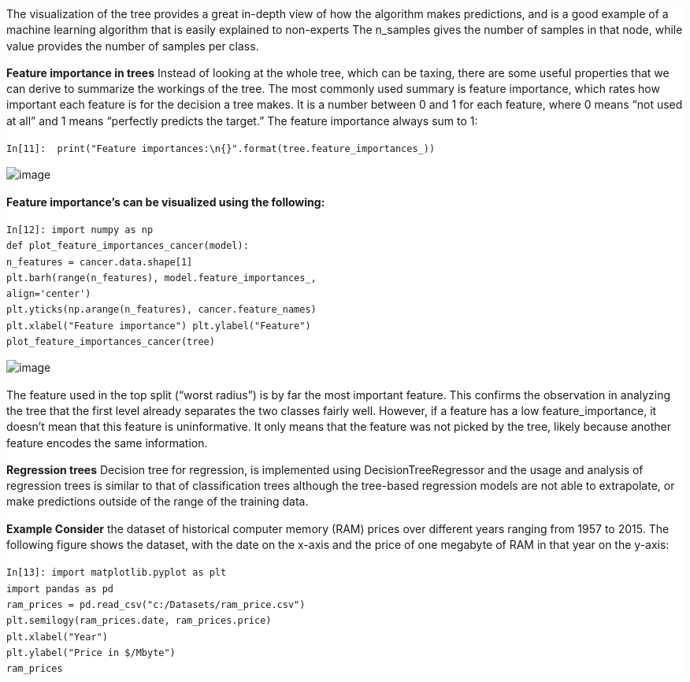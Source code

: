 The visualization of the tree provides a great in-depth view of how the algorithm makes predictions, and is a good example of a machine learning algorithm that is easily explained to non-experts The n_samples gives the number of samples in that node, while value provides the number of samples per class.


**Feature importance in trees**
Instead of looking at the whole tree, which can be taxing, there are some useful properties that we can derive to summarize the workings of the tree. The most commonly used summary is feature importance, which rates how important each feature is for the decision a tree makes. It is a number between 0 and 1 for each feature, where 0 means “not used at all” and 1 means “perfectly predicts the target.” The feature importance always sum to 1: 

``` 
In[11]:  print("Feature importances:\n{}".format(tree.feature_importances_)) 

```
![image](https://user-images.githubusercontent.com/42868535/146066071-f0c8c43a-970a-4a1a-880b-a4d2edd4fed5.png)

**Feature importance’s can be visualized using the following:**




```
In[12]: import numpy as np 
def plot_feature_importances_cancer(model):
n_features = cancer.data.shape[1] 
plt.barh(range(n_features), model.feature_importances_, 
align='center') 
plt.yticks(np.arange(n_features), cancer.feature_names) 
plt.xlabel("Feature importance") plt.ylabel("Feature") 
plot_feature_importances_cancer(tree)  
```

![image](https://user-images.githubusercontent.com/42868535/146066412-961c3f45-d958-4110-9105-707add0d995d.png)



The feature used in the top split (“worst radius”) is by far the most important feature. This confirms the observation in analyzing the tree that the first level already separates the two classes fairly well. However, if a feature has a low feature_importance, it doesn’t mean that this feature is uninformative. It only means that the feature was not picked by the tree, likely because another feature encodes the same information. 

**Regression trees**
Decision tree for regression, is implemented using DecisionTreeRegressor and the usage and analysis of regression trees is similar to that of classification trees although the tree-based regression models are not able to extrapolate, or make predictions outside of the range of the training data.

**Example Consider**
the dataset of historical computer memory (RAM) prices over different years ranging from 1957 to 2015. The following figure shows the dataset, with the date on the x-axis and the price of one megabyte of RAM in that year on the y-axis: 

```
In[13]: import matplotlib.pyplot as plt 
import pandas as pd 
ram_prices = pd.read_csv("c:/Datasets/ram_price.csv")
plt.semilogy(ram_prices.date, ram_prices.price) 
plt.xlabel("Year")
plt.ylabel("Price in $/Mbyte") 
ram_prices
```
